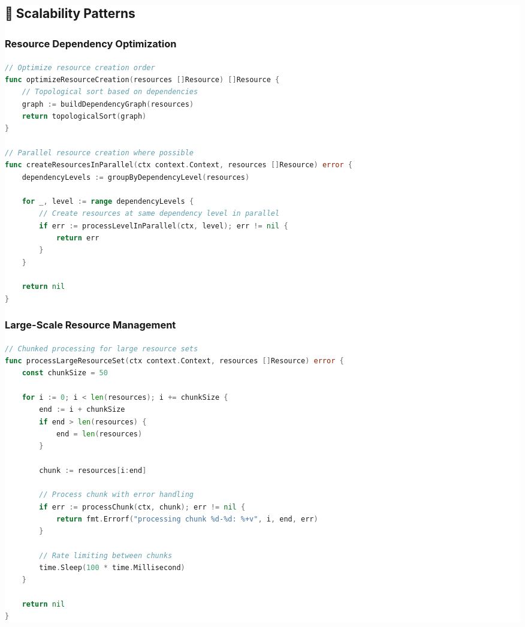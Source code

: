 ## 🚀 Scalability Patterns

### Resource Dependency Optimization

```go
// Optimize resource creation order
func optimizeResourceCreation(resources []Resource) []Resource {
    // Topological sort based on dependencies
    graph := buildDependencyGraph(resources)
    return topologicalSort(graph)
}

// Parallel resource creation where possible
func createResourcesInParallel(ctx context.Context, resources []Resource) error {
    dependencyLevels := groupByDependencyLevel(resources)

    for _, level := range dependencyLevels {
        // Create resources at same dependency level in parallel
        if err := processLevelInParallel(ctx, level); err != nil {
            return err
        }
    }

    return nil
}
```

### Large-Scale Resource Management

```go
// Chunked processing for large resource sets
func processLargeResourceSet(ctx context.Context, resources []Resource) error {
    const chunkSize = 50

    for i := 0; i < len(resources); i += chunkSize {
        end := i + chunkSize
        if end > len(resources) {
            end = len(resources)
        }

        chunk := resources[i:end]

        // Process chunk with error handling
        if err := processChunk(ctx, chunk); err != nil {
            return fmt.Errorf("processing chunk %d-%d: %+v", i, end, err)
        }

        // Rate limiting between chunks
        time.Sleep(100 * time.Millisecond)
    }

    return nil
}
```
